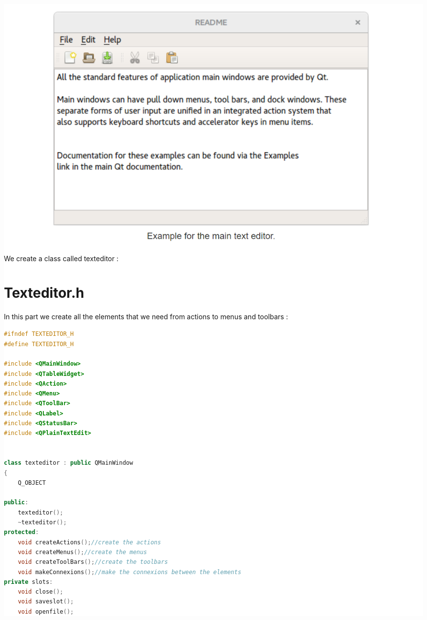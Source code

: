 ![](ee.PNG)

We create a class called texteditor :


# **Texteditor.h**

In this part we create all the elements that we need from actions to menus and toolbars :

```c++
#ifndef TEXTEDITOR_H
#define TEXTEDITOR_H

#include <QMainWindow>
#include <QTableWidget>
#include <QAction>
#include <QMenu>
#include <QToolBar>
#include <QLabel>
#include <QStatusBar>
#include <QPlainTextEdit>


class texteditor : public QMainWindow
{
    Q_OBJECT

public:
    texteditor();
    ~texteditor();
protected:
    void createActions();//create the actions
    void createMenus();//create the menus
    void createToolBars();//create the toolbars
    void makeConnexions();//make the connexions between the elements
private slots:
    void close();
    void saveslot();
    void openfile();
```